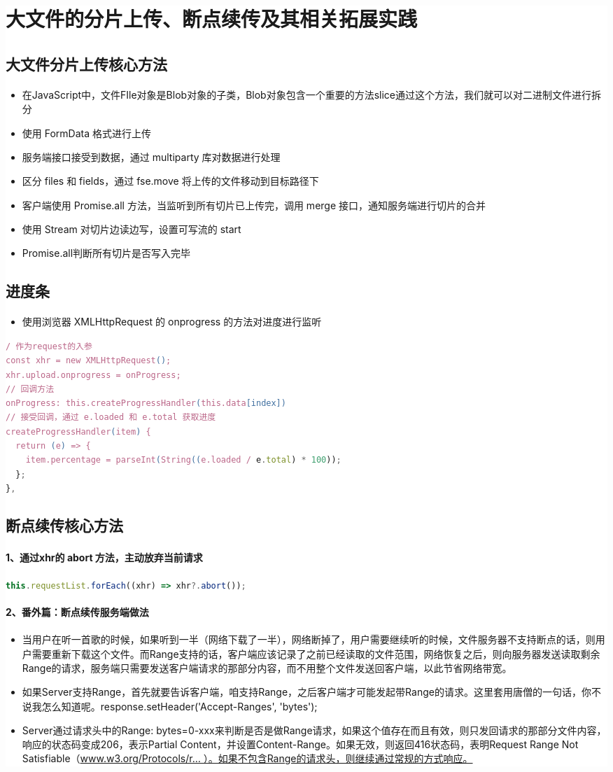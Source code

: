 # 大文件的分片上传、断点续传及其相关拓展实践

## 大文件分片上传核心方法

- 在JavaScript中，文件FIle对象是Blob对象的子类，Blob对象包含一个重要的方法slice通过这个方法，我们就可以对二进制文件进行拆分

- 使用 FormData 格式进行上传

- 服务端接口接受到数据，通过 multiparty 库对数据进行处理

- 区分 files 和 fields，通过 fse.move 将上传的文件移动到目标路径下

- 客户端使用 Promise.all 方法，当监听到所有切片已上传完，调用 merge 接口，通知服务端进行切片的合并

- 使用 Stream 对切片边读边写，设置可写流的 start

- Promise.all判断所有切片是否写入完毕

## 进度条

- 使用浏览器 XMLHttpRequest 的 onprogress 的方法对进度进行监听

```js
/ 作为request的入参
const xhr = new XMLHttpRequest();
xhr.upload.onprogress = onProgress;
// 回调方法
onProgress: this.createProgressHandler(this.data[index])
// 接受回调，通过 e.loaded 和 e.total 获取进度
createProgressHandler(item) {
  return (e) => {
    item.percentage = parseInt(String((e.loaded / e.total) * 100));
  };
},
```

## 断点续传核心方法

#### 1、通过xhr的 abort 方法，主动放弃当前请求

```js
this.requestList.forEach((xhr) => xhr?.abort());
```

#### 2、番外篇：断点续传服务端做法

- 当用户在听一首歌的时候，如果听到一半（网络下载了一半），网络断掉了，用户需要继续听的时候，文件服务器不支持断点的话，则用户需要重新下载这个文件。而Range支持的话，客户端应该记录了之前已经读取的文件范围，网络恢复之后，则向服务器发送读取剩余Range的请求，服务端只需要发送客户端请求的那部分内容，而不用整个文件发送回客户端，以此节省网络带宽。

- 如果Server支持Range，首先就要告诉客户端，咱支持Range，之后客户端才可能发起带Range的请求。这里套用唐僧的一句话，你不说我怎么知道呢。response.setHeader('Accept-Ranges', 'bytes');

- Server通过请求头中的Range: bytes=0-xxx来判断是否是做Range请求，如果这个值存在而且有效，则只发回请求的那部分文件内容，响应的状态码变成206，表示Partial Content，并设置Content-Range。如果无效，则返回416状态码，表明Request Range Not Satisfiable（www.w3.org/Protocols/r… ）。如果不包含Range的请求头，则继续通过常规的方式响应。
